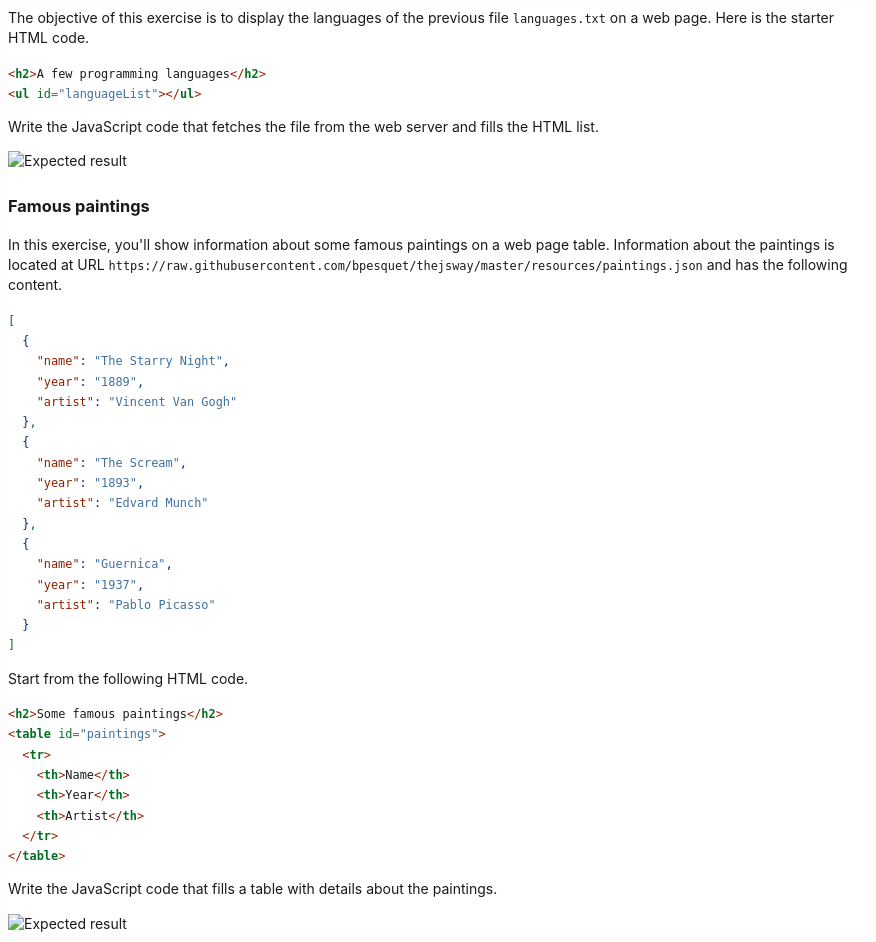 The objective of this exercise is to display the languages of the previous file `languages.txt` on a web page. Here is the starter HTML code.

```html
<h2>A few programming languages</h2>
<ul id="languageList"></ul>
```

Write the JavaScript code that fetches the file from the web server and fills the HTML list.

![Expected result](images/chapter21-06.png)

### Famous paintings

In this exercise, you'll show information about some famous paintings on a web page table. Information about the paintings is located at URL `https://raw.githubusercontent.com/bpesquet/thejsway/master/resources/paintings.json` and has the following content.

```json
[
  {
    "name": "The Starry Night",
    "year": "1889",
    "artist": "Vincent Van Gogh"
  },
  {
    "name": "The Scream",
    "year": "1893",
    "artist": "Edvard Munch"
  },
  {
    "name": "Guernica",
    "year": "1937",
    "artist": "Pablo Picasso"
  }
]
```

Start from the following HTML code.

```html
<h2>Some famous paintings</h2>
<table id="paintings">
  <tr>
    <th>Name</th>
    <th>Year</th>
    <th>Artist</th>
  </tr>
</table>
```

Write the JavaScript code that fills a table with details about the paintings.

![Expected result](images/chapter21-07.png)
